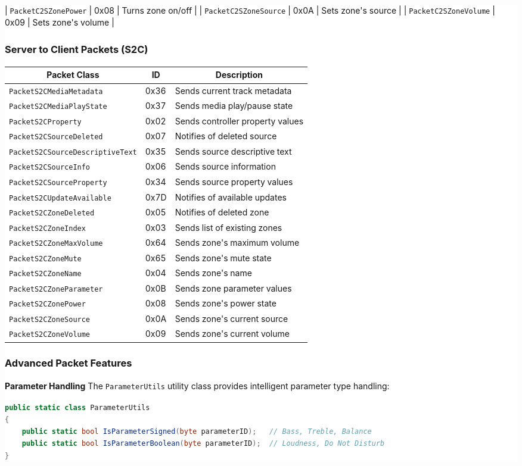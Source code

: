 | `PacketC2SZonePower` | 0x08 | Turns zone on/off |
| `PacketC2SZoneSource` | 0x0A | Sets zone's source |
| `PacketC2SZoneVolume` | 0x09 | Sets zone's volume |

### Server to Client Packets (S2C)

| Packet Class | ID | Description |
|-------------|-------|-------------|
| `PacketS2CMediaMetadata` | 0x36 | Sends current track metadata |
| `PacketS2CMediaPlayState` | 0x37 | Sends media play/pause state |
| `PacketS2CProperty` | 0x02 | Sends controller property values |
| `PacketS2CSourceDeleted` | 0x07 | Notifies of deleted source |
| `PacketS2CSourceDescriptiveText` | 0x35 | Sends source descriptive text |
| `PacketS2CSourceInfo` | 0x06 | Sends source information |
| `PacketS2CSourceProperty` | 0x34 | Sends source property values |
| `PacketS2CUpdateAvailable` | 0x7D | Notifies of available updates |
| `PacketS2CZoneDeleted` | 0x05 | Notifies of deleted zone |
| `PacketS2CZoneIndex` | 0x03 | Sends list of existing zones |
| `PacketS2CZoneMaxVolume` | 0x64 | Sends zone's maximum volume |
| `PacketS2CZoneMute` | 0x65 | Sends zone's mute state |
| `PacketS2CZoneName` | 0x04 | Sends zone's name |
| `PacketS2CZoneParameter` | 0x0B | Sends zone parameter values |
| `PacketS2CZonePower` | 0x08 | Sends zone's power state |
| `PacketS2CZoneSource` | 0x0A | Sends zone's current source |
| `PacketS2CZoneVolume` | 0x09 | Sends zone's current volume |

### Advanced Packet Features

**Parameter Handling**
The `ParameterUtils` utility class provides intelligent parameter type handling:
```csharp
public static class ParameterUtils
{
    public static bool IsParameterSigned(byte parameterID);   // Bass, Treble, Balance
    public static bool IsParameterBoolean(byte parameterID);  // Loudness, Do Not Disturb
}
```
